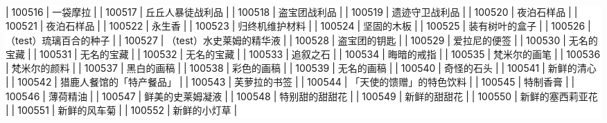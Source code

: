 | 100516 | 一袋摩拉               |
| 100517 | 丘丘人暴徒战利品           |
| 100518 | 盗宝团战利品             |
| 100519 | 遗迹守卫战利品            |
| 100520 | 夜泊石样品              |
| 100521 | 夜泊石样品              |
| 100522 | 永生香                |
| 100523 | 归终机维护材料            |
| 100524 | 坚固的木板              |
| 100525 | 装有树叶的盒子            |
| 100526 | （test）琉璃百合的种子      |
| 100527 | （test）水史莱姆的精华液     |
| 100528 | 盗宝团的钥匙             |
| 100529 | 爱拉尼的便签             |
| 100530 | 无名的宝藏              |
| 100531 | 无名的宝藏              |
| 100532 | 无名的宝藏              |
| 100533 | 追叙之石               |
| 100534 | 晦暗的戒指              |
| 100535 | 梵米尔的画笔             |
| 100536 | 梵米尔的颜料             |
| 100537 | 黑白的画稿              |
| 100538 | 彩色的画稿              |
| 100539 | 无名的画稿              |
| 100540 | 奇怪的石头              |
| 100541 | 新鲜的清心              |
| 100542 | 猎鹿人餐馆的「特产餐品」       |
| 100543 | 芙萝拉的书签             |
| 100544 | 「天使的馈赠」的特色饮料       |
| 100545 | 特制香膏               |
| 100546 | 薄荷精油               |
| 100547 | 鲜美的史莱姆凝液           |
| 100548 | 特别甜的甜甜花            |
| 100549 | 新鲜的甜甜花             |
| 100550 | 新鲜的塞西莉亚花           |
| 100551 | 新鲜的风车菊             |
| 100552 | 新鲜的小灯草             |